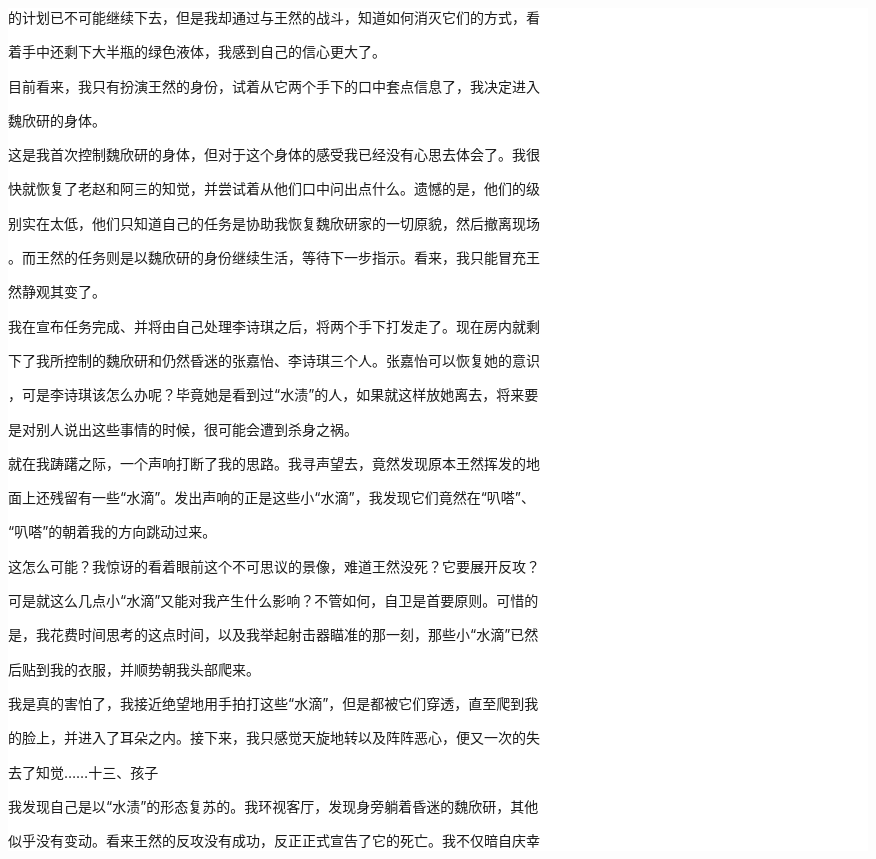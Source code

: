 的计划已不可能继续下去，但是我却通过与王然的战斗，知道如何消灭它们的方式，看

着手中还剩下大半瓶的绿色液体，我感到自己的信心更大了。





目前看来，我只有扮演王然的身份，试着从它两个手下的口中套点信息了，我决定进入

魏欣研的身体。



这是我首次控制魏欣研的身体，但对于这个身体的感受我已经没有心思去体会了。我很

快就恢复了老赵和阿三的知觉，并尝试着从他们口中问出点什么。遗憾的是，他们的级

别实在太低，他们只知道自己的任务是协助我恢复魏欣研家的一切原貌，然后撤离现场

。而王然的任务则是以魏欣研的身份继续生活，等待下一步指示。看来，我只能冒充王

然静观其变了。





我在宣布任务完成、并将由自己处理李诗琪之后，将两个手下打发走了。现在房内就剩

下了我所控制的魏欣研和仍然昏迷的张嘉怡、李诗琪三个人。张嘉怡可以恢复她的意识

，可是李诗琪该怎么办呢？毕竟她是看到过“水渍”的人，如果就这样放她离去，将来要

是对别人说出这些事情的时候，很可能会遭到杀身之祸。



就在我踌躇之际，一个声响打断了我的思路。我寻声望去，竟然发现原本王然挥发的地

面上还残留有一些“水滴”。发出声响的正是这些小“水滴”，我发现它们竟然在“叭嗒”、

“叭嗒”的朝着我的方向跳动过来。





这怎么可能？我惊讶的看着眼前这个不可思议的景像，难道王然没死？它要展开反攻？

可是就这么几点小“水滴”又能对我产生什么影响？不管如何，自卫是首要原则。可惜的

是，我花费时间思考的这点时间，以及我举起射击器瞄准的那一刻，那些小“水滴”已然

后贴到我的衣服，并顺势朝我头部爬来。





我是真的害怕了，我接近绝望地用手拍打这些“水滴”，但是都被它们穿透，直至爬到我

的脸上，并进入了耳朵之内。接下来，我只感觉天旋地转以及阵阵恶心，便又一次的失

去了知觉……十三、孩子



我发现自己是以“水渍”的形态复苏的。我环视客厅，发现身旁躺着昏迷的魏欣研，其他

似乎没有变动。看来王然的反攻没有成功，反正正式宣告了它的死亡。我不仅暗自庆幸
